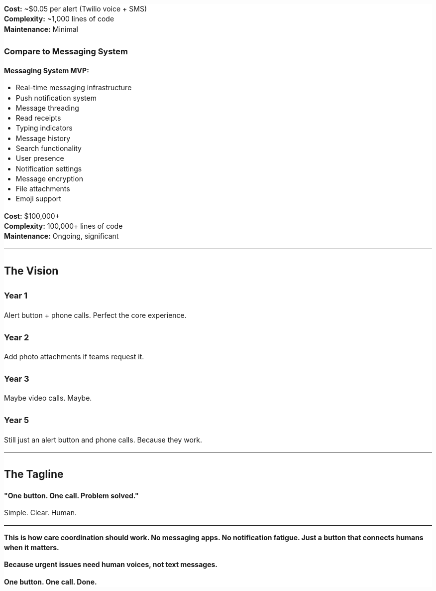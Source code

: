 **Cost:** ~$0.05 per alert (Twilio voice + SMS)  
**Complexity:** ~1,000 lines of code  
**Maintenance:** Minimal

### Compare to Messaging System

**Messaging System MVP:**
- Real-time messaging infrastructure
- Push notification system
- Message threading
- Read receipts
- Typing indicators
- Message history
- Search functionality
- User presence
- Notification settings
- Message encryption
- File attachments
- Emoji support

**Cost:** $100,000+  
**Complexity:** 100,000+ lines of code  
**Maintenance:** Ongoing, significant

---

## The Vision

### Year 1
Alert button + phone calls. Perfect the core experience.

### Year 2
Add photo attachments if teams request it.

### Year 3
Maybe video calls. Maybe.

### Year 5
Still just an alert button and phone calls. Because they work.

---

## The Tagline

**"One button. One call. Problem solved."**

Simple. Clear. Human.

---

**This is how care coordination should work. No messaging apps. No notification fatigue. Just a button that connects humans when it matters.**

**Because urgent issues need human voices, not text messages.**

**One button. One call. Done.**
